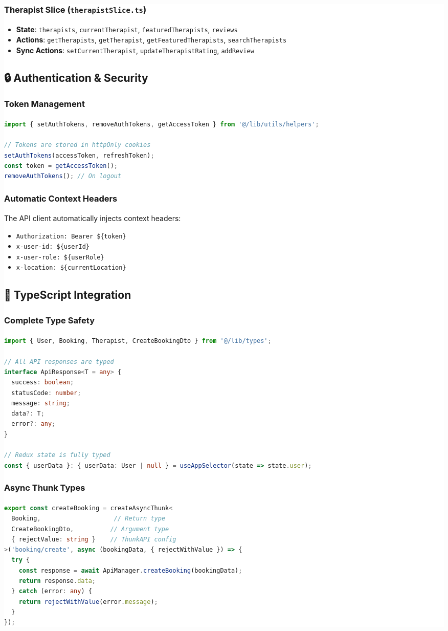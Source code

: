 ### **Therapist Slice** (`therapistSlice.ts`)
- **State**: `therapists`, `currentTherapist`, `featuredTherapists`, `reviews`
- **Actions**: `getTherapists`, `getTherapist`, `getFeaturedTherapists`, `searchTherapists`
- **Sync Actions**: `setCurrentTherapist`, `updateTherapistRating`, `addReview`

## 🔒 Authentication & Security

### **Token Management**
```typescript
import { setAuthTokens, removeAuthTokens, getAccessToken } from '@/lib/utils/helpers';

// Tokens are stored in httpOnly cookies
setAuthTokens(accessToken, refreshToken);
const token = getAccessToken();
removeAuthTokens(); // On logout
```

### **Automatic Context Headers**
The API client automatically injects context headers:
- `Authorization: Bearer ${token}`
- `x-user-id: ${userId}`
- `x-user-role: ${userRole}`
- `x-location: ${currentLocation}`

## 🎨 TypeScript Integration

### **Complete Type Safety**
```typescript
import { User, Booking, Therapist, CreateBookingDto } from '@/lib/types';

// All API responses are typed
interface ApiResponse<T = any> {
  success: boolean;
  statusCode: number;
  message: string;
  data?: T;
  error?: any;
}

// Redux state is fully typed
const { userData }: { userData: User | null } = useAppSelector(state => state.user);
```

### **Async Thunk Types**
```typescript
export const createBooking = createAsyncThunk<
  Booking,                    // Return type
  CreateBookingDto,          // Argument type
  { rejectValue: string }    // ThunkAPI config
>('booking/create', async (bookingData, { rejectWithValue }) => {
  try {
    const response = await ApiManager.createBooking(bookingData);
    return response.data;
  } catch (error: any) {
    return rejectWithValue(error.message);
  }
});
```
